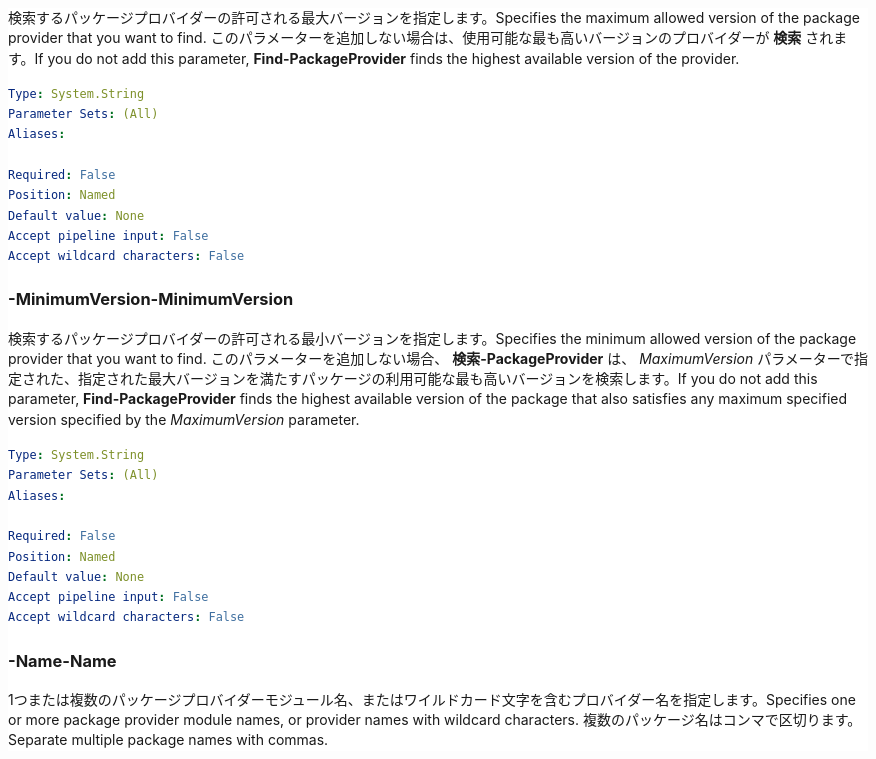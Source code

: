 <span data-ttu-id="93f2b-134">検索するパッケージプロバイダーの許可される最大バージョンを指定します。</span><span class="sxs-lookup"><span data-stu-id="93f2b-134">Specifies the maximum allowed version of the package provider that you want to find.</span></span>
<span data-ttu-id="93f2b-135">このパラメーターを追加しない場合は、使用可能な最も高いバージョンのプロバイダーが **検索** されます。</span><span class="sxs-lookup"><span data-stu-id="93f2b-135">If you do not add this parameter, **Find-PackageProvider** finds the highest available version of the provider.</span></span>

```yaml
Type: System.String
Parameter Sets: (All)
Aliases:

Required: False
Position: Named
Default value: None
Accept pipeline input: False
Accept wildcard characters: False
```

### <span data-ttu-id="93f2b-136">-MinimumVersion</span><span class="sxs-lookup"><span data-stu-id="93f2b-136">-MinimumVersion</span></span>

<span data-ttu-id="93f2b-137">検索するパッケージプロバイダーの許可される最小バージョンを指定します。</span><span class="sxs-lookup"><span data-stu-id="93f2b-137">Specifies the minimum allowed version of the package provider that you want to find.</span></span>
<span data-ttu-id="93f2b-138">このパラメーターを追加しない場合、 **検索-PackageProvider** は、 *MaximumVersion* パラメーターで指定された、指定された最大バージョンを満たすパッケージの利用可能な最も高いバージョンを検索します。</span><span class="sxs-lookup"><span data-stu-id="93f2b-138">If you do not add this parameter, **Find-PackageProvider** finds the highest available version of the package that also satisfies any maximum specified version specified by the *MaximumVersion* parameter.</span></span>

```yaml
Type: System.String
Parameter Sets: (All)
Aliases:

Required: False
Position: Named
Default value: None
Accept pipeline input: False
Accept wildcard characters: False
```

### <span data-ttu-id="93f2b-139">-Name</span><span class="sxs-lookup"><span data-stu-id="93f2b-139">-Name</span></span>

<span data-ttu-id="93f2b-140">1つまたは複数のパッケージプロバイダーモジュール名、またはワイルドカード文字を含むプロバイダー名を指定します。</span><span class="sxs-lookup"><span data-stu-id="93f2b-140">Specifies one or more package provider module names, or provider names with wildcard characters.</span></span>
<span data-ttu-id="93f2b-141">複数のパッケージ名はコンマで区切ります。</span><span class="sxs-lookup"><span data-stu-id="93f2b-141">Separate multiple package names with commas.</span></span>
